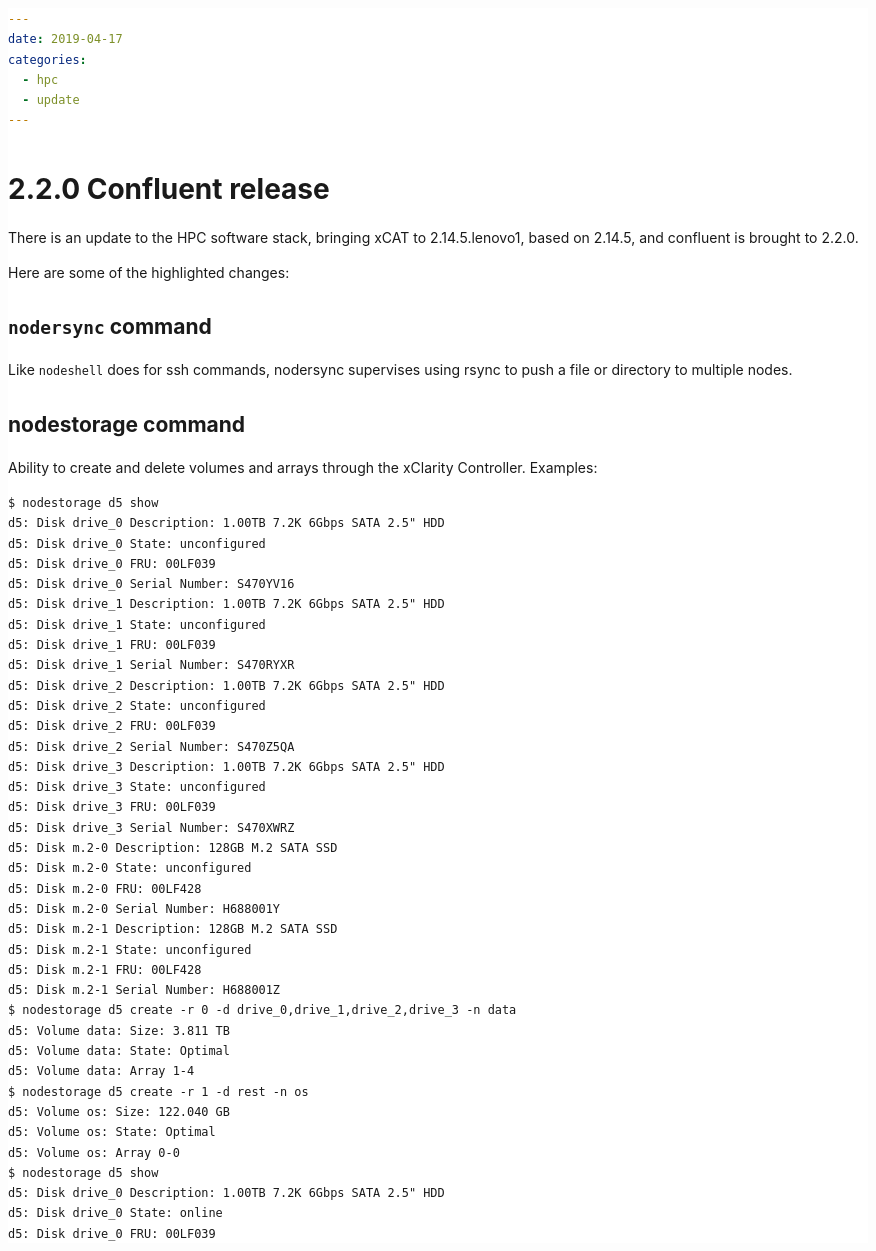 ```yaml
---
date: 2019-04-17
categories:
  - hpc
  - update
---
```


# 2.2.0 Confluent release

There is an update to the HPC software stack, bringing xCAT to 2.14.5.lenovo1, based on 2.14.5,
and confluent is brought to 2.2.0.


Here are some of the highlighted changes:

## `nodersync` command

Like `nodeshell` does for ssh commands, nodersync supervises using rsync to
push a file or directory to multiple nodes.

## nodestorage command

Ability to create and delete volumes and arrays through the xClarity Controller.  Examples:
```
$ nodestorage d5 show
d5: Disk drive_0 Description: 1.00TB 7.2K 6Gbps SATA 2.5" HDD
d5: Disk drive_0 State: unconfigured
d5: Disk drive_0 FRU: 00LF039
d5: Disk drive_0 Serial Number: S470YV16
d5: Disk drive_1 Description: 1.00TB 7.2K 6Gbps SATA 2.5" HDD
d5: Disk drive_1 State: unconfigured
d5: Disk drive_1 FRU: 00LF039
d5: Disk drive_1 Serial Number: S470RYXR
d5: Disk drive_2 Description: 1.00TB 7.2K 6Gbps SATA 2.5" HDD
d5: Disk drive_2 State: unconfigured
d5: Disk drive_2 FRU: 00LF039
d5: Disk drive_2 Serial Number: S470Z5QA
d5: Disk drive_3 Description: 1.00TB 7.2K 6Gbps SATA 2.5" HDD
d5: Disk drive_3 State: unconfigured
d5: Disk drive_3 FRU: 00LF039
d5: Disk drive_3 Serial Number: S470XWRZ
d5: Disk m.2-0 Description: 128GB M.2 SATA SSD
d5: Disk m.2-0 State: unconfigured
d5: Disk m.2-0 FRU: 00LF428
d5: Disk m.2-0 Serial Number: H688001Y
d5: Disk m.2-1 Description: 128GB M.2 SATA SSD
d5: Disk m.2-1 State: unconfigured
d5: Disk m.2-1 FRU: 00LF428
d5: Disk m.2-1 Serial Number: H688001Z
$ nodestorage d5 create -r 0 -d drive_0,drive_1,drive_2,drive_3 -n data
d5: Volume data: Size: 3.811 TB
d5: Volume data: State: Optimal
d5: Volume data: Array 1-4
$ nodestorage d5 create -r 1 -d rest -n os
d5: Volume os: Size: 122.040 GB
d5: Volume os: State: Optimal
d5: Volume os: Array 0-0
$ nodestorage d5 show
d5: Disk drive_0 Description: 1.00TB 7.2K 6Gbps SATA 2.5" HDD
d5: Disk drive_0 State: online
d5: Disk drive_0 FRU: 00LF039
```